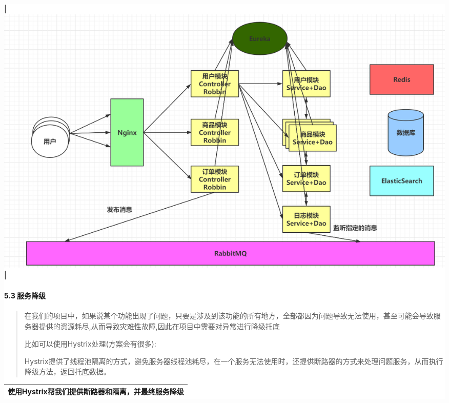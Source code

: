 |      ![1585849876030](mdpic/1585849876030.png)       |



#### 5.3 服务降级

> 在我们的项目中，如果说某个功能出现了问题，只要是涉及到该功能的所有地方，全部都因为问题导致无法使用，甚至可能会导致服务器提供的资源耗尽,从而导致灾难性故障,因此在项目中需要对异常进行降级托底
>
> 比如可以使用Hystrix处理(方案会有很多):
>
> Hystrix提供了线程池隔离的方式，避免服务器线程池耗尽，在一个服务无法使用时，还提供断路器的方式来处理问题服务，从而执行降级方法，返回托底数据。
>

| 使用Hystrix帮我们提供断路器和隔离，并最终服务降级 |
| :-----------------------------------------------: |